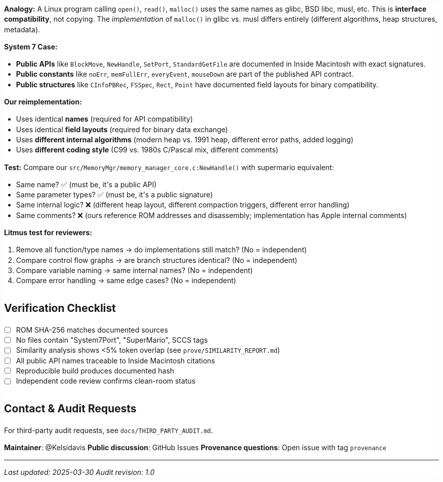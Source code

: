 **Analogy:** A Linux program calling `open()`, `read()`, `malloc()` uses the same names as glibc, BSD libc, musl, etc. This is **interface compatibility**, not copying. The *implementation* of `malloc()` in glibc vs. musl differs entirely (different algorithms, heap structures, metadata).

**System 7 Case:**
- **Public APIs** like `BlockMove`, `NewHandle`, `SetPort`, `StandardGetFile` are documented in Inside Macintosh with exact signatures.
- **Public constants** like `noErr`, `memFullErr`, `everyEvent`, `mouseDown` are part of the published API contract.
- **Public structures** like `CInfoPBRec`, `FSSpec`, `Rect`, `Point` have documented field layouts for binary compatibility.

**Our reimplementation:**
- Uses identical **names** (required for API compatibility)
- Uses identical **field layouts** (required for binary data exchange)
- Uses **different internal algorithms** (modern heap vs. 1991 heap, different error paths, added logging)
- Uses **different coding style** (C99 vs. 1980s C/Pascal mix, different comments)

**Test:** Compare our `src/MemoryMgr/memory_manager_core.c:NewHandle()` with supermario equivalent:
- Same name? ✅ (must be, it's a public API)
- Same parameter types? ✅ (must be, it's a public signature)
- Same internal logic? ❌ (different heap layout, different compaction triggers, different error handling)
- Same comments? ❌ (ours reference ROM addresses and disassembly; implementation has Apple internal comments)

**Litmus test for reviewers:**
1. Remove all function/type names → do implementations still match? (No = independent)
2. Compare control flow graphs → are branch structures identical? (No = independent)
3. Compare variable naming → same internal names? (No = independent)
4. Compare error handling → same edge cases? (No = independent)

## Verification Checklist

- [ ] ROM SHA-256 matches documented sources
- [ ] No files contain "System7Port", "SuperMario", SCCS tags
- [ ] Similarity analysis shows <5% token overlap (see `prove/SIMILARITY_REPORT.md`)
- [ ] All public API names traceable to Inside Macintosh citations
- [ ] Reproducible build produces documented hash
- [ ] Independent code review confirms clean-room status

## Contact & Audit Requests

For third-party audit requests, see `docs/THIRD_PARTY_AUDIT.md`.

**Maintainer**: @Kelsidavis
**Public discussion**: GitHub Issues
**Provenance questions**: Open issue with tag `provenance`

---
*Last updated: 2025-03-30*
*Audit revision: 1.0*
